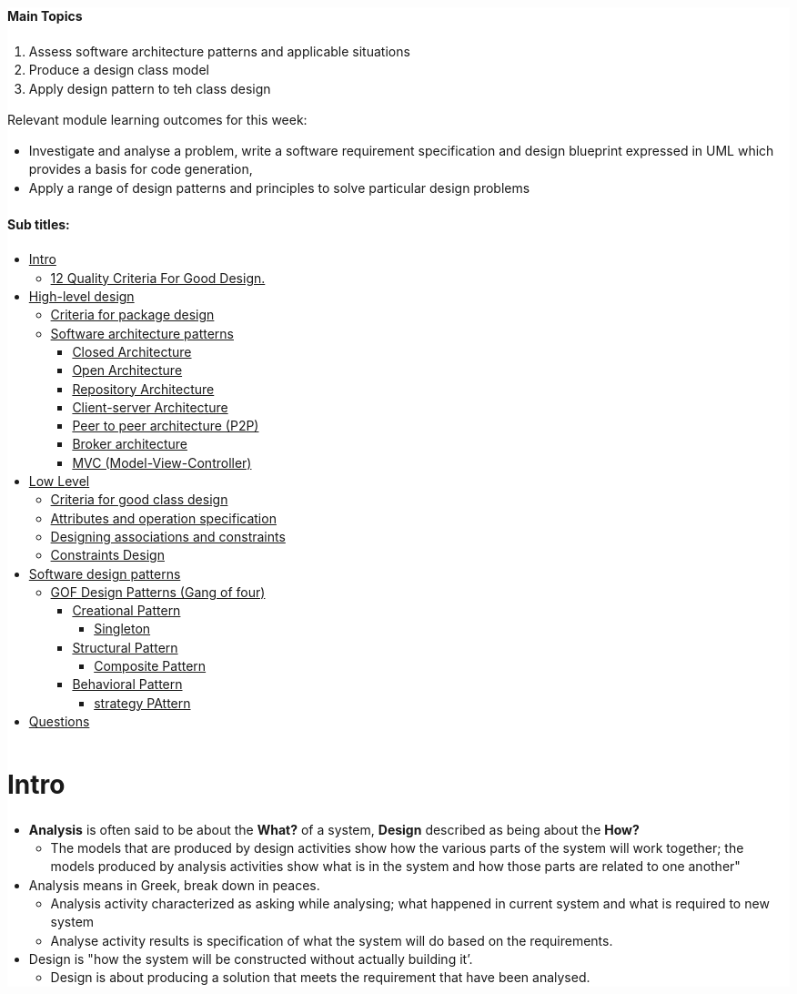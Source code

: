 #### Main Topics

1) Assess software architecture patterns and applicable situations <br>
2) Produce a design class model <br>
3) Apply design pattern to teh class design <br>

Relevant module learning outcomes for this week:<br>

* Investigate and analyse a problem, write a software requirement specification and design blueprint expressed in UML
  which provides a basis for code generation,
* Apply a range of design patterns and principles to solve particular design problems

#### Sub titles:

* [Intro](#intro)
    * [12 Quality Criteria For Good Design.](#12-quality-criteria-for-good-design)
* [High-level design](#high-level-design)
    * [Criteria for package design](#criteria-for-package-design)
    * [Software architecture patterns](#software-architecture-patterns)
        * [Closed Architecture](#closed-architecture)
        * [Open Architecture](#open-architecture)
        * [Repository Architecture](#repository-architecture)
        * [Client-server Architecture](#client-server-architecture)
        * [Peer to peer architecture (P2P)](#peer-to-peer-architecture-p2p)
        * [Broker architecture](#broker-architecture)
        * [MVC (Model-View-Controller)](#mvc-model-view-controller)
* [Low Level](#low-level-design)
    * [Criteria for good class design](#criteria-for-good-class-design)
    * [Attributes and operation specification](#attributes-and-operation-specification)
    * [Designing associations and constraints](#designing-associations-and-constraints)
    * [Constraints Design](#constraints-design)
* [Software design patterns](#software-design-patterns)
    * [GOF Design Patterns (Gang of four)](#gof-design-patterns-gang-of-four)
        * [Creational Pattern](#creational-pattern)
            * [Singleton](#singleton)
        * [Structural Pattern](#structural-pattern)
            * [Composite Pattern](#composite-pattern)
        * [Behavioral Pattern](#behavioral-pattern)
            * [strategy PAttern](#strategy-pattern)
* [Questions](#questions)

# Intro

* **Analysis** is often said to be about the **What?** of a system, **Design** described as being about the **How?**
    * The models that are produced by design activities show how the various parts of the system will work together; the
      models produced by analysis activities show what is in the system and how those parts are related to one another"
* Analysis means in Greek, break down in peaces.
    * Analysis activity characterized as asking while analysing; what happened in current system and what is required to
      new system
    * Analyse activity results is specification of what the system will do based on the requirements.
* Design is "how the system will be constructed without actually building it’.
    * Design is about producing a solution that meets the requirement that have been analysed.
